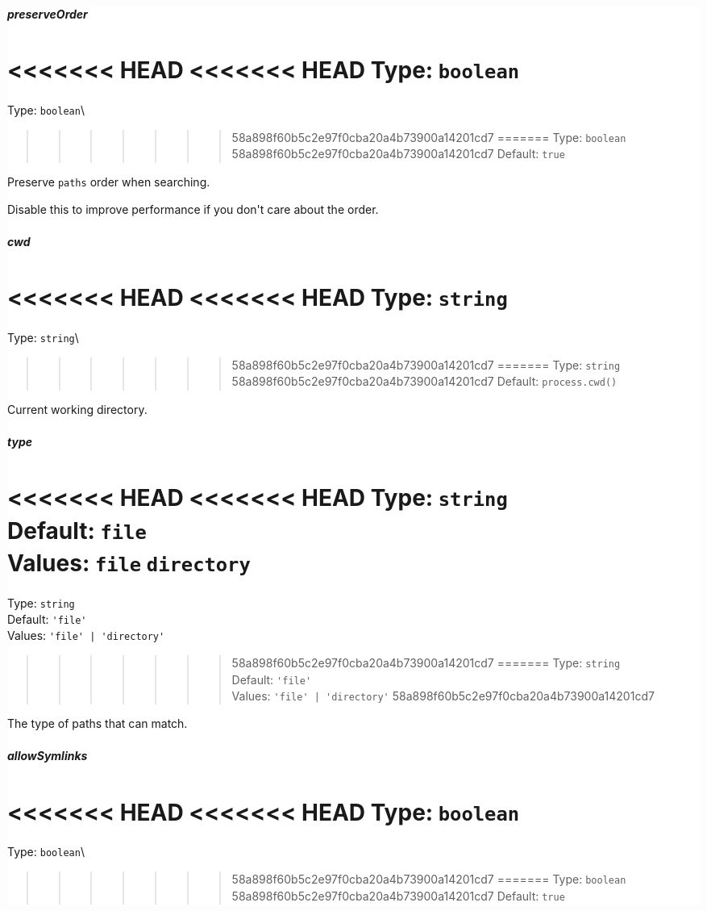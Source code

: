 ##### preserveOrder

<<<<<<< HEAD
<<<<<<< HEAD
Type: `boolean`<br>
=======
Type: `boolean`\
>>>>>>> 58a898f60b5c2e97f0cba20a4b73900a14201cd7
=======
Type: `boolean`\
>>>>>>> 58a898f60b5c2e97f0cba20a4b73900a14201cd7
Default: `true`

Preserve `paths` order when searching.

Disable this to improve performance if you don't care about the order.

##### cwd

<<<<<<< HEAD
<<<<<<< HEAD
Type: `string`<br>
=======
Type: `string`\
>>>>>>> 58a898f60b5c2e97f0cba20a4b73900a14201cd7
=======
Type: `string`\
>>>>>>> 58a898f60b5c2e97f0cba20a4b73900a14201cd7
Default: `process.cwd()`

Current working directory.

##### type

<<<<<<< HEAD
<<<<<<< HEAD
Type: `string`<br>
Default: `file`<br>
Values: `file` `directory`
=======
Type: `string`\
Default: `'file'`\
Values: `'file' | 'directory'`
>>>>>>> 58a898f60b5c2e97f0cba20a4b73900a14201cd7
=======
Type: `string`\
Default: `'file'`\
Values: `'file' | 'directory'`
>>>>>>> 58a898f60b5c2e97f0cba20a4b73900a14201cd7

The type of paths that can match.

##### allowSymlinks

<<<<<<< HEAD
<<<<<<< HEAD
Type: `boolean`<br>
=======
Type: `boolean`\
>>>>>>> 58a898f60b5c2e97f0cba20a4b73900a14201cd7
=======
Type: `boolean`\
>>>>>>> 58a898f60b5c2e97f0cba20a4b73900a14201cd7
Default: `true`
